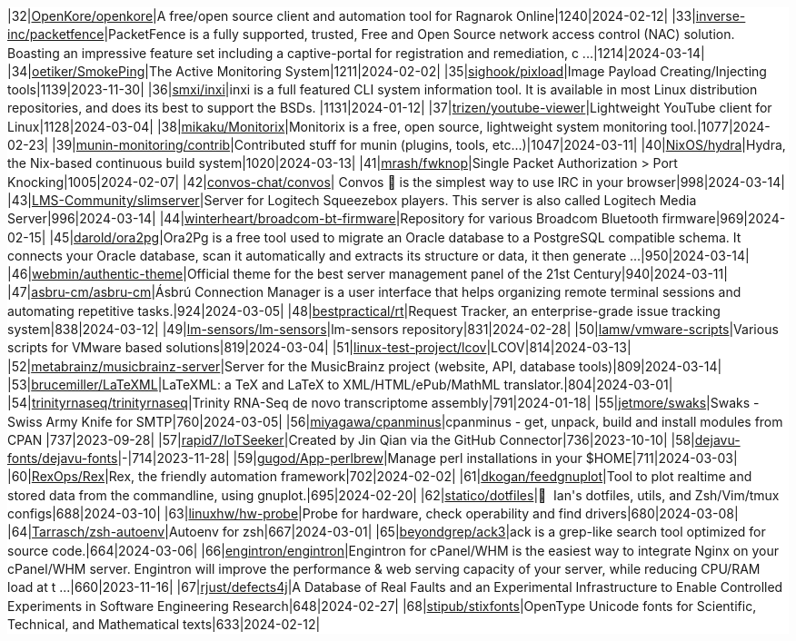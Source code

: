 |32|[OpenKore/openkore](https://github.com/OpenKore/openkore)|A free/open source client and automation tool for Ragnarok Online|1240|2024-02-12|
|33|[inverse-inc/packetfence](https://github.com/inverse-inc/packetfence)|PacketFence is a fully supported, trusted, Free and Open Source network access control (NAC) solution. Boasting an impressive feature set including a captive-portal for registration and remediation, c ...|1214|2024-03-14|
|34|[oetiker/SmokePing](https://github.com/oetiker/SmokePing)|The Active Monitoring System|1211|2024-02-02|
|35|[sighook/pixload](https://github.com/sighook/pixload)|Image Payload Creating/Injecting tools|1139|2023-11-30|
|36|[smxi/inxi](https://github.com/smxi/inxi)|inxi is a full featured CLI system information tool. It is available in most Linux distribution repositories, and does its best to support the BSDs. |1131|2024-01-12|
|37|[trizen/youtube-viewer](https://github.com/trizen/youtube-viewer)|Lightweight YouTube client for Linux|1128|2024-03-04|
|38|[mikaku/Monitorix](https://github.com/mikaku/Monitorix)|Monitorix is a free, open source, lightweight system monitoring tool.|1077|2024-02-23|
|39|[munin-monitoring/contrib](https://github.com/munin-monitoring/contrib)|Contributed stuff for munin (plugins, tools, etc...)|1047|2024-03-11|
|40|[NixOS/hydra](https://github.com/NixOS/hydra)|Hydra, the Nix-based continuous build system|1020|2024-03-13|
|41|[mrash/fwknop](https://github.com/mrash/fwknop)|Single Packet Authorization > Port Knocking|1005|2024-02-07|
|42|[convos-chat/convos](https://github.com/convos-chat/convos)| Convos :busts_in_silhouette: is the simplest way to use IRC in your browser|998|2024-03-14|
|43|[LMS-Community/slimserver](https://github.com/LMS-Community/slimserver)|Server for Logitech Squeezebox players. This server is also called Logitech Media Server|996|2024-03-14|
|44|[winterheart/broadcom-bt-firmware](https://github.com/winterheart/broadcom-bt-firmware)|Repository for various Broadcom Bluetooth firmware|969|2024-02-15|
|45|[darold/ora2pg](https://github.com/darold/ora2pg)|Ora2Pg is a free tool used to migrate an Oracle database to a PostgreSQL compatible schema. It connects your Oracle database, scan it automatically and extracts its structure or data, it then generate ...|950|2024-03-14|
|46|[webmin/authentic-theme](https://github.com/webmin/authentic-theme)|Official theme for the best server management panel of the 21st Century|940|2024-03-11|
|47|[asbru-cm/asbru-cm](https://github.com/asbru-cm/asbru-cm)|Ásbrú Connection Manager is a user interface that helps organizing remote terminal sessions and automating repetitive tasks.|924|2024-03-05|
|48|[bestpractical/rt](https://github.com/bestpractical/rt)|Request Tracker, an enterprise-grade issue tracking system|838|2024-03-12|
|49|[lm-sensors/lm-sensors](https://github.com/lm-sensors/lm-sensors)|lm-sensors repository|831|2024-02-28|
|50|[lamw/vmware-scripts](https://github.com/lamw/vmware-scripts)|Various scripts for VMware based solutions|819|2024-03-04|
|51|[linux-test-project/lcov](https://github.com/linux-test-project/lcov)|LCOV|814|2024-03-13|
|52|[metabrainz/musicbrainz-server](https://github.com/metabrainz/musicbrainz-server)|Server for the MusicBrainz project (website, API, database tools)|809|2024-03-14|
|53|[brucemiller/LaTeXML](https://github.com/brucemiller/LaTeXML)|LaTeXML: a TeX and LaTeX to XML/HTML/ePub/MathML translator.|804|2024-03-01|
|54|[trinityrnaseq/trinityrnaseq](https://github.com/trinityrnaseq/trinityrnaseq)|Trinity RNA-Seq de novo transcriptome assembly|791|2024-01-18|
|55|[jetmore/swaks](https://github.com/jetmore/swaks)|Swaks - Swiss Army Knife for SMTP|760|2024-03-05|
|56|[miyagawa/cpanminus](https://github.com/miyagawa/cpanminus)|cpanminus - get, unpack, build and install modules from CPAN |737|2023-09-28|
|57|[rapid7/IoTSeeker](https://github.com/rapid7/IoTSeeker)|Created by Jin Qian via the GitHub Connector|736|2023-10-10|
|58|[dejavu-fonts/dejavu-fonts](https://github.com/dejavu-fonts/dejavu-fonts)|-|714|2023-11-28|
|59|[gugod/App-perlbrew](https://github.com/gugod/App-perlbrew)|Manage perl installations in your $HOME|711|2024-03-03|
|60|[RexOps/Rex](https://github.com/RexOps/Rex)|Rex, the friendly automation framework|702|2024-02-02|
|61|[dkogan/feedgnuplot](https://github.com/dkogan/feedgnuplot)|Tool to plot realtime and stored data from the commandline, using gnuplot.|695|2024-02-20|
|62|[statico/dotfiles](https://github.com/statico/dotfiles)|:floppy_disk:  Ian's dotfiles, utils, and Zsh/Vim/tmux configs|688|2024-03-10|
|63|[linuxhw/hw-probe](https://github.com/linuxhw/hw-probe)|Probe for hardware, check operability and find drivers|680|2024-03-08|
|64|[Tarrasch/zsh-autoenv](https://github.com/Tarrasch/zsh-autoenv)|Autoenv for zsh|667|2024-03-01|
|65|[beyondgrep/ack3](https://github.com/beyondgrep/ack3)|ack is a grep-like search tool optimized for source code.|664|2024-03-06|
|66|[engintron/engintron](https://github.com/engintron/engintron)|Engintron for cPanel/WHM is the easiest way to integrate Nginx on your cPanel/WHM server. Engintron will improve the performance & web serving capacity of your server, while reducing CPU/RAM load at t ...|660|2023-11-16|
|67|[rjust/defects4j](https://github.com/rjust/defects4j)|A Database of Real Faults and an Experimental Infrastructure to Enable Controlled Experiments in Software Engineering Research|648|2024-02-27|
|68|[stipub/stixfonts](https://github.com/stipub/stixfonts)|OpenType Unicode fonts for Scientific, Technical, and Mathematical texts|633|2024-02-12|